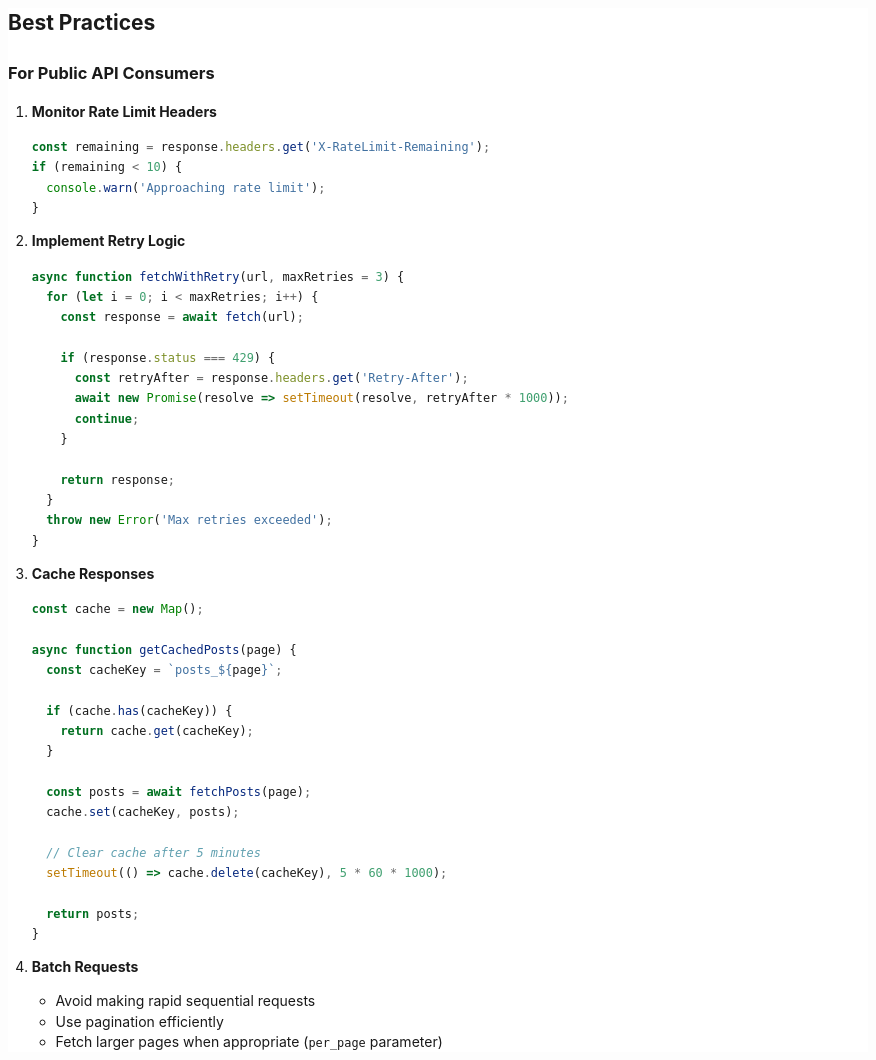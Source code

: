 
## Best Practices

### For Public API Consumers

1. **Monitor Rate Limit Headers**
   ```javascript
   const remaining = response.headers.get('X-RateLimit-Remaining');
   if (remaining < 10) {
     console.warn('Approaching rate limit');
   }
   ```

2. **Implement Retry Logic**
   ```javascript
   async function fetchWithRetry(url, maxRetries = 3) {
     for (let i = 0; i < maxRetries; i++) {
       const response = await fetch(url);
       
       if (response.status === 429) {
         const retryAfter = response.headers.get('Retry-After');
         await new Promise(resolve => setTimeout(resolve, retryAfter * 1000));
         continue;
       }
       
       return response;
     }
     throw new Error('Max retries exceeded');
   }
   ```

3. **Cache Responses**
   ```javascript
   const cache = new Map();
   
   async function getCachedPosts(page) {
     const cacheKey = `posts_${page}`;
     
     if (cache.has(cacheKey)) {
       return cache.get(cacheKey);
     }
     
     const posts = await fetchPosts(page);
     cache.set(cacheKey, posts);
     
     // Clear cache after 5 minutes
     setTimeout(() => cache.delete(cacheKey), 5 * 60 * 1000);
     
     return posts;
   }
   ```

4. **Batch Requests**
   - Avoid making rapid sequential requests
   - Use pagination efficiently
   - Fetch larger pages when appropriate (`per_page` parameter)
